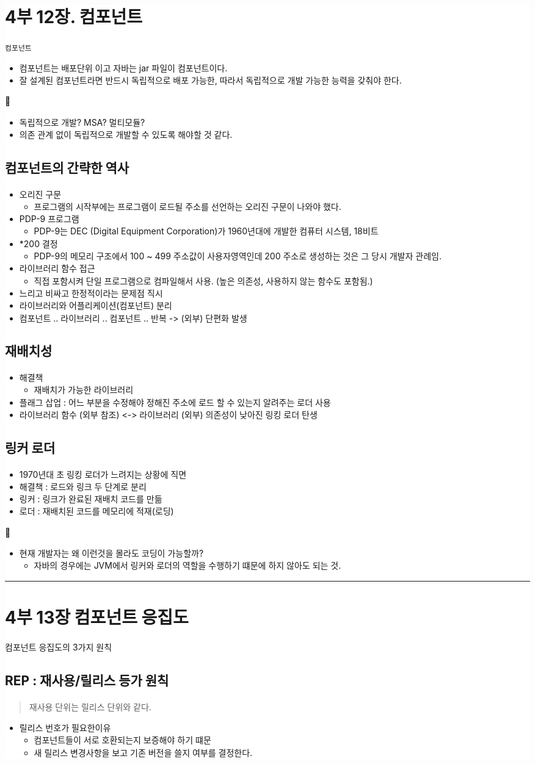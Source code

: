 # 4부 12장. 컴포넌트

`컴포넌트`
- 컴포넌트는 배포단위 이고 자바는 jar 파일이 컴포넌트이다.
- 잘 설계된 컴포넌트라면 반드시 독립적으로 배포 가능한, 따라서 독립적으로 개발 가능한 능력을 갖춰야 한다.

🤔
- 독립적으로 개발? MSA? 멀티모듈?
- 의존 관계 없이 독립적으로 개발할 수 있도록 해야할 것 같다.

## 컴포넌트의 간략한 역사
- 오리진 구문
    - 프로그램의 시작부에는 프로그램이 로드될 주소를 선언하는 오리진 구문이 나와야 했다.
- PDP-9 프로그램
    - PDP-9는 DEC (Digital Equipment Corporation)가 1960년대에 개발한 컴퓨터 시스템, 18비트
- *200 결정
    - PDP-9의 메모리 구조에서 100 ~ 499 주소값이 사용자영역인데 200 주소로 생성하는 것은 그 당시 개발자 관례임.
- 라이브러리 함수 접근
    - 직접 포함시켜 단일 프로그램으로 컴파일해서 사용. (높은 의존성, 사용하지 않는 함수도 포함됨.)
- 느리고 비싸고 한정적이라는 문제점 직시
- 라이브러리와 어플리케이션(컴포넌트) 분리
- 컴포넌트 .. 라이브러리 .. 컴포넌트 .. 반복 -> (외부) 단편화 발생

## 재배치성
- 해결책
    - 재배치가 가능한 라이브러리
- 플래그 삽업 : 어느 부분을 수정해야 정해진 주소에 로드 할 수 있는지 알려주는 로더 사용
- 라이브러리 함수 (외부 참조) <-> 라이브러리 (외부) 의존성이 낮아진 링킹 로더 탄생

## 링커 로더
- 1970년대 초 링킹 로더가 느려지는 상황에 직면
- 해결책 : 로드와 링크 두 단계로 분리
- 링커 : 링크가 완료된 재배치 코드를 만듦
- 로더 : 재배치된 코드를 메모리에 적재(로딩)

🤔
- 현재 개발자는 왜 이런것을 몰라도 코딩이 가능할까?
    - 자바의 경우에는 JVM에서 링커와 로더의 역할을 수행하기 떄문에 하지 않아도 되는 것.

--- 

# 4부 13장 컴포넌트 응집도

컴포넌트 응집도의 3가지 원칙
## REP : 재사용/릴리스 등가 원칙
> 재사용 단위는 릴리스 단위와 같다.
- 릴리스 번호가 필요한이유
    - 컴포넌트들이 서로 호환되는지 보증해야 하기 떄문
    - 새 릴리스 변경사항을 보고 기존 버전을 쓸지 여부를 결정한다.
